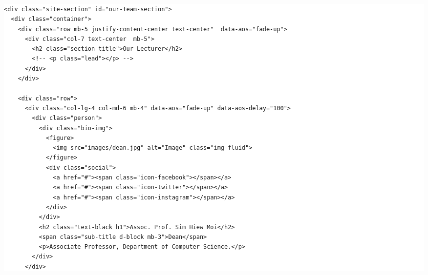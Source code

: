    <div class="site-section" id="our-team-section">
      <div class="container">
        <div class="row mb-5 justify-content-center text-center"  data-aos="fade-up">
          <div class="col-7 text-center  mb-5">
            <h2 class="section-title">Our Lecturer</h2>
            <!-- <p class="lead"></p> -->
          </div>
        </div>
       
        <div class="row">
          <div class="col-lg-4 col-md-6 mb-4" data-aos="fade-up" data-aos-delay="100">
            <div class="person">
              <div class="bio-img">
                <figure>
                  <img src="images/dean.jpg" alt="Image" class="img-fluid">
                </figure>
                <div class="social">
                  <a href="#"><span class="icon-facebook"></span></a>
                  <a href="#"><span class="icon-twitter"></span></a>
                  <a href="#"><span class="icon-instagram"></span></a>
                </div>
              </div>
              <h2 class="text-black h1">Assoc. Prof. Sim Hiew Moi</h2>
              <span class="sub-title d-block mb-3">Dean</span>
              <p>Associate Professor, Department of Computer Science.</p>
            </div>
          </div>
